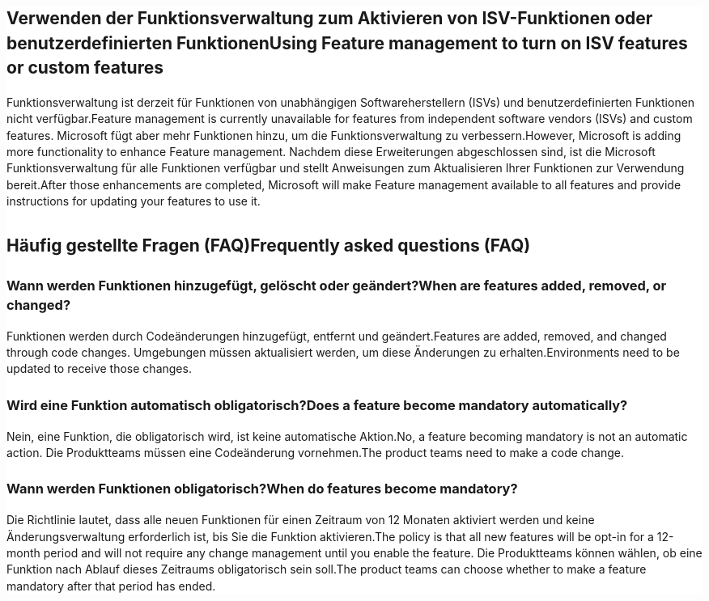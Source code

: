 ## <a name="using-feature-management-to-turn-on-isv-features-or-custom-features"></a><span data-ttu-id="2c4d7-243">Verwenden der Funktionsverwaltung zum Aktivieren von ISV-Funktionen oder benutzerdefinierten Funktionen</span><span class="sxs-lookup"><span data-stu-id="2c4d7-243">Using Feature management to turn on ISV features or custom features</span></span>

<span data-ttu-id="2c4d7-244">Funktionsverwaltung ist derzeit für Funktionen von unabhängigen Softwareherstellern (ISVs) und benutzerdefinierten Funktionen nicht verfügbar.</span><span class="sxs-lookup"><span data-stu-id="2c4d7-244">Feature management is currently unavailable for features from independent software vendors (ISVs) and custom features.</span></span> <span data-ttu-id="2c4d7-245">Microsoft fügt aber mehr Funktionen hinzu, um die Funktionsverwaltung zu verbessern.</span><span class="sxs-lookup"><span data-stu-id="2c4d7-245">However, Microsoft is adding more functionality to enhance Feature management.</span></span> <span data-ttu-id="2c4d7-246">Nachdem diese Erweiterungen abgeschlossen sind, ist die Microsoft Funktionsverwaltung für alle Funktionen verfügbar und stellt Anweisungen zum Aktualisieren Ihrer Funktionen zur Verwendung bereit.</span><span class="sxs-lookup"><span data-stu-id="2c4d7-246">After those enhancements are completed, Microsoft will make Feature management available to all features and provide instructions for updating your features to use it.</span></span>

## <a name="frequently-asked-questions-faq"></a><span data-ttu-id="2c4d7-247">Häufig gestellte Fragen (FAQ)</span><span class="sxs-lookup"><span data-stu-id="2c4d7-247">Frequently asked questions (FAQ)</span></span>

### <a name="when-are-features-added-removed-or-changed"></a><span data-ttu-id="2c4d7-248">Wann werden Funktionen hinzugefügt, gelöscht oder geändert?</span><span class="sxs-lookup"><span data-stu-id="2c4d7-248">When are features added, removed, or changed?</span></span> 
<span data-ttu-id="2c4d7-249">Funktionen werden durch Codeänderungen hinzugefügt, entfernt und geändert.</span><span class="sxs-lookup"><span data-stu-id="2c4d7-249">Features are added, removed, and changed through code changes.</span></span> <span data-ttu-id="2c4d7-250">Umgebungen müssen aktualisiert werden, um diese Änderungen zu erhalten.</span><span class="sxs-lookup"><span data-stu-id="2c4d7-250">Environments need to be updated to receive those changes.</span></span>

### <a name="does-a-feature-become-mandatory-automatically"></a><span data-ttu-id="2c4d7-251">Wird eine Funktion automatisch obligatorisch?</span><span class="sxs-lookup"><span data-stu-id="2c4d7-251">Does a feature become mandatory automatically?</span></span> 
<span data-ttu-id="2c4d7-252">Nein, eine Funktion, die obligatorisch wird, ist keine automatische Aktion.</span><span class="sxs-lookup"><span data-stu-id="2c4d7-252">No, a feature becoming mandatory is not an automatic action.</span></span> <span data-ttu-id="2c4d7-253">Die Produktteams müssen eine Codeänderung vornehmen.</span><span class="sxs-lookup"><span data-stu-id="2c4d7-253">The product teams need to make a code change.</span></span>

### <a name="when-do-features-become-mandatory"></a><span data-ttu-id="2c4d7-254">Wann werden Funktionen obligatorisch?</span><span class="sxs-lookup"><span data-stu-id="2c4d7-254">When do features become mandatory?</span></span> 
<span data-ttu-id="2c4d7-255">Die Richtlinie lautet, dass alle neuen Funktionen für einen Zeitraum von 12 Monaten aktiviert werden und keine Änderungsverwaltung erforderlich ist, bis Sie die Funktion aktivieren.</span><span class="sxs-lookup"><span data-stu-id="2c4d7-255">The policy is that all new features will be opt-in for a 12-month period and will not require any change management until you enable the feature.</span></span> <span data-ttu-id="2c4d7-256">Die Produktteams können wählen, ob eine Funktion nach Ablauf dieses Zeitraums obligatorisch sein soll.</span><span class="sxs-lookup"><span data-stu-id="2c4d7-256">The product teams can choose whether to make a feature mandatory after that period has ended.</span></span> 
